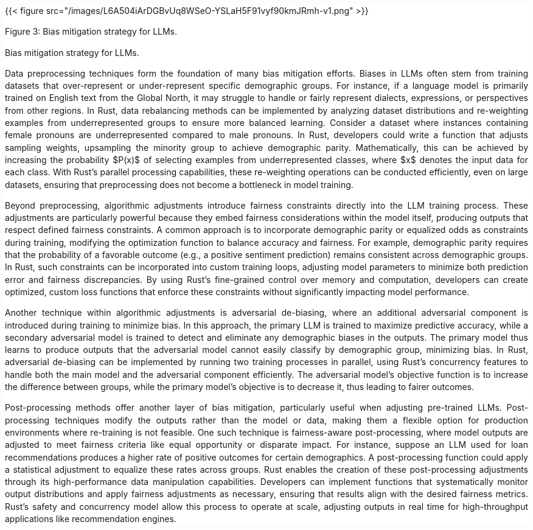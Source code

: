 <div class="row justify-content-center">
    <div class="rounded p-4 position-relative overflow-hidden border-1 text-center" style="width: 70%">
        {{< figure src="/images/L6A504iArDGBvUq8WSeO-YSLaH5F91vyf90kmJRmh-v1.png" >}}
        <p><span class="fw-bold ">Figure 3:</span> Bias mitigation strategy for LLMs.</p>
        <p>Bias mitigation strategy for LLMs.</p>
    </div>
</div>

<p style="text-align: justify;">
Data preprocessing techniques form the foundation of many bias mitigation efforts. Biases in LLMs often stem from training datasets that over-represent or under-represent specific demographic groups. For instance, if a language model is primarily trained on English text from the Global North, it may struggle to handle or fairly represent dialects, expressions, or perspectives from other regions. In Rust, data rebalancing methods can be implemented by analyzing dataset distributions and re-weighting examples from underrepresented groups to ensure more balanced learning. Consider a dataset where instances containing female pronouns are underrepresented compared to male pronouns. In Rust, developers could write a function that adjusts sampling weights, upsampling the minority group to achieve demographic parity. Mathematically, this can be achieved by increasing the probability $P(x)$ of selecting examples from underrepresented classes, where $x$ denotes the input data for each class. With Rust’s parallel processing capabilities, these re-weighting operations can be conducted efficiently, even on large datasets, ensuring that preprocessing does not become a bottleneck in model training.
</p>

<p style="text-align: justify;">
Beyond preprocessing, algorithmic adjustments introduce fairness constraints directly into the LLM training process. These adjustments are particularly powerful because they embed fairness considerations within the model itself, producing outputs that respect defined fairness constraints. A common approach is to incorporate demographic parity or equalized odds as constraints during training, modifying the optimization function to balance accuracy and fairness. For example, demographic parity requires that the probability of a favorable outcome (e.g., a positive sentiment prediction) remains consistent across demographic groups. In Rust, such constraints can be incorporated into custom training loops, adjusting model parameters to minimize both prediction error and fairness discrepancies. By using Rust’s fine-grained control over memory and computation, developers can create optimized, custom loss functions that enforce these constraints without significantly impacting model performance.
</p>

<p style="text-align: justify;">
Another technique within algorithmic adjustments is adversarial de-biasing, where an additional adversarial component is introduced during training to minimize bias. In this approach, the primary LLM is trained to maximize predictive accuracy, while a secondary adversarial model is trained to detect and eliminate any demographic biases in the outputs. The primary model thus learns to produce outputs that the adversarial model cannot easily classify by demographic group, minimizing bias. In Rust, adversarial de-biasing can be implemented by running two training processes in parallel, using Rust’s concurrency features to handle both the main model and the adversarial component efficiently. The adversarial model’s objective function is to increase the difference between groups, while the primary model’s objective is to decrease it, thus leading to fairer outcomes.
</p>

<p style="text-align: justify;">
Post-processing methods offer another layer of bias mitigation, particularly useful when adjusting pre-trained LLMs. Post-processing techniques modify the outputs rather than the model or data, making them a flexible option for production environments where re-training is not feasible. One such technique is fairness-aware post-processing, where model outputs are adjusted to meet fairness criteria like equal opportunity or disparate impact. For instance, suppose an LLM used for loan recommendations produces a higher rate of positive outcomes for certain demographics. A post-processing function could apply a statistical adjustment to equalize these rates across groups. Rust enables the creation of these post-processing adjustments through its high-performance data manipulation capabilities. Developers can implement functions that systematically monitor output distributions and apply fairness adjustments as necessary, ensuring that results align with the desired fairness metrics. Rust’s safety and concurrency model allow this process to operate at scale, adjusting outputs in real time for high-throughput applications like recommendation engines.
</p>
